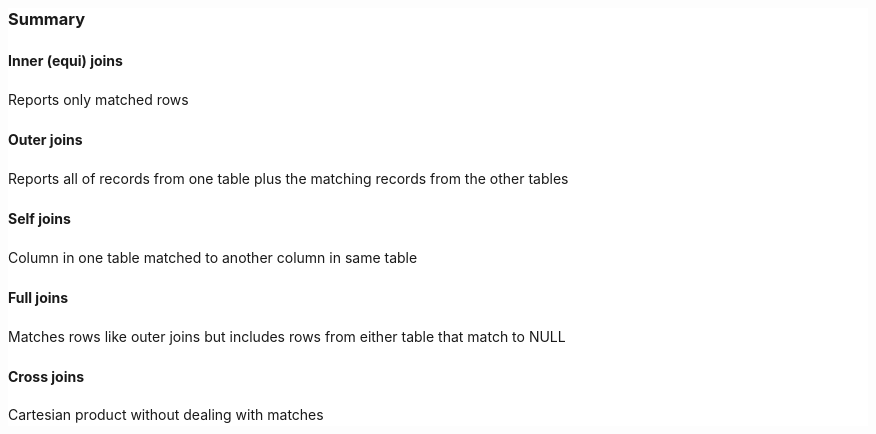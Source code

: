 

### Summary


#### Inner (equi) joins

Reports only matched rows


#### Outer joins

Reports all of records from one table plus the matching records from the other tables


#### Self joins

Column in one table matched to another column in same table


#### Full joins 

Matches rows like outer joins but includes rows from either table that match to NULL


#### Cross joins 

Cartesian product without dealing with matches
